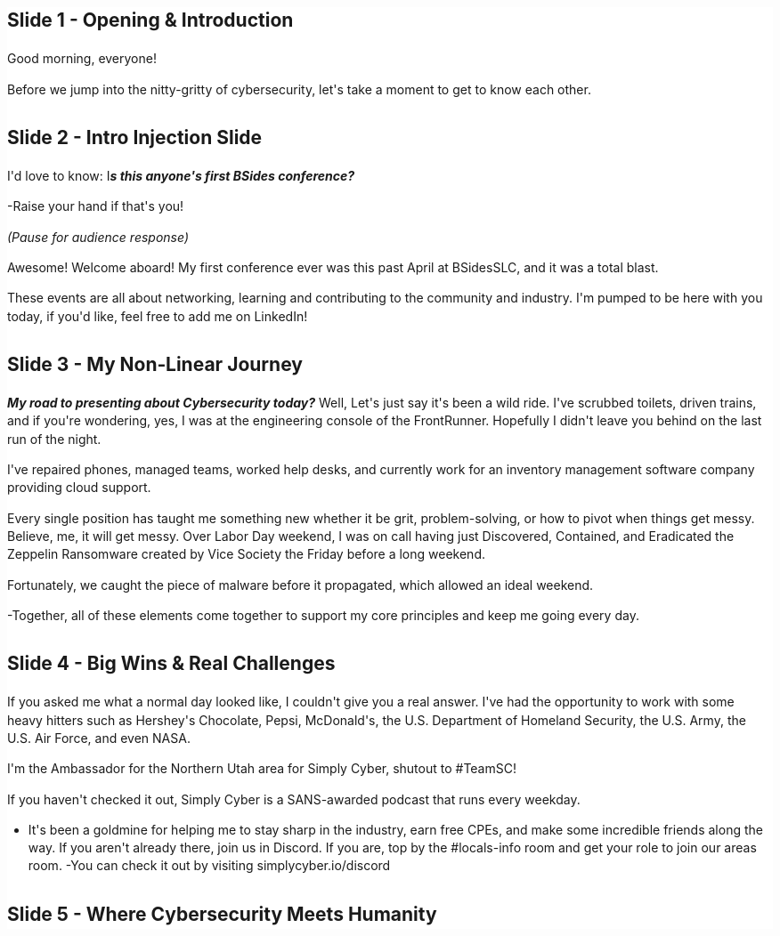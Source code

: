 ## Slide 1 - Opening & Introduction

Good morning, everyone!

Before we jump into the nitty-gritty of cybersecurity, let's take a moment to get to know each other.

## Slide 2 - Intro Injection Slide

I'd love to know: I***s this anyone's first BSides conference?***

-Raise your hand if that's you!

_(Pause for audience response)_

Awesome! Welcome aboard! My first conference ever was this past April at BSidesSLC, and it was a total blast.

These events are all about networking, learning and contributing to the community and industry. I'm pumped to be here with you today, if you'd like, feel free to add me on LinkedIn!

## Slide 3 - My Non‑Linear Journey

***My road to presenting about Cybersecurity today?*** 
	Well, Let's just say it's been a wild ride. I've scrubbed toilets, driven trains, and if you're wondering, yes, I was at the engineering console of the FrontRunner. Hopefully I didn't leave you behind on the last run of the night. 

I've repaired phones, managed teams, worked help desks, and currently work for an inventory management software company providing cloud support.

Every single position has taught me something new whether it be grit, problem-solving, or how to pivot when things get messy. Believe, me, it will get messy. Over Labor Day weekend, I was on call having just Discovered, Contained, and Eradicated the Zeppelin Ransomware created by Vice Society the Friday before a long weekend. 

Fortunately, we caught the piece of malware before it propagated, which allowed an ideal weekend.

-Together, all of these elements come together to support my core principles and keep me going every day.

## Slide 4 - Big Wins & Real Challenges

If you asked me what a normal day looked like, I couldn't give you a real answer. I've had the opportunity to work with some heavy hitters such as Hershey's Chocolate, Pepsi, McDonald's, the U.S. Department of Homeland Security, the U.S. Army, the U.S. Air Force, and even NASA.

I'm the Ambassador for the Northern Utah area for Simply Cyber, shutout to #TeamSC!

If you haven't checked it out, Simply Cyber is a SANS-awarded podcast that runs every weekday.

- It's been a goldmine for helping me to stay sharp in the industry, earn free CPEs, and make some incredible friends along the way. If you aren't already there, join us in Discord. If you are, top by the #locals-info room and get your role to join our areas room. 
-You can check it out by visiting simplycyber.io/discord
## Slide 5 - Where Cybersecurity Meets Humanity
